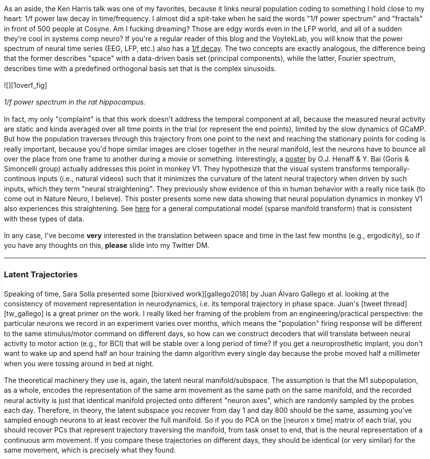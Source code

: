 As an aside, the Ken Harris talk was one of my favorites, because it links neural population coding to something I hold close to my heart: 1/f power law decay in time/frequency. I almost did a spit-take when he said the words "1/f power spectrum" and "fractals" in front of 500 people at Cosyne. Am I fucking dreaming? Those are edgy words even in the LFP world, and all of a sudden they're cool in systems comp neuro? If you're a regular reader of this blog and the VoytekLab, you will know that the power spectrum of neural time series (EEG, LFP, etc.) also has a [1/f decay][rgao2017]. The two concepts are exactly analogous, the difference being that the former describes "space" with a data-driven basis set (principal components), while the latter, Fourier spectrum, describes time with a predefined orthogonal basis set that is the complex sinusoids.

![][1overf_fig]

*1/f power spectrum in the rat hippocampus.*

In fact, my only "complaint" is that this work doesn't address the temporal component at all, because the measured neural activity are static and kinda averaged over all time points in the trial (or represent the end points), limited by the slow dynamics of GCaMP. But how the population traverses through this trajectory from one point to the next and reaching the stationary points for coding is really important, because you'd hope similar images are closer together in the neural manifold, lest the neurons have to bounce all over the place from one frame to another during a movie or something. Interestingly, a [poster][henaff_bai] by O.J. Henaff & Y. Bai (Goris & Simoncelli group) actually addresses this point in monkey V1. They hypothesize that the visual system transforms temporally-continous inputs (i.e., natural videos) such that it minimizes the curvature of the latent neural trajectory when driven by such inputs, which they term "neural straightening". They previously show evidence of this in human behavior with a really nice task (to come out in Nature Neuro, I believe). This poster presents some new data showing that neural population dynamics in monkey V1 also experiences this straightening. See [here][chen2018] for a general computational model (sparse manifold transform) that is consistent with these types of data.

In any case, I've become **very** interested in the translation between space and time in the last few months (e.g., ergodicity), so if you have any thoughts on this, **please** slide into my Twitter DM.

---
### Latent Trajectories
Speaking of time, Sara Solla presented some [biorxived work][gallego2018] by Juan Álvaro Gallego et al. looking at the consistency of movement representation in neurodynamics, i.e. its temporal trajectory in phase space. Juan's [tweet thread][tw_gallego] is a great primer on the work. I really liked her framing of the problem from an engineering/practical perspective: the particular neurons we record in an experiment varies over months, which means the "population" firing response will be different to the same stimulus/motor command on different days, so how can we construct decoders that will translate between neural activity to motor action (e.g., for BCI) that will be stable over a long period of time? If you get a neuroprosthetic implant, you don't want to wake up and spend half an hour training the damn algorithm every single day because the probe moved half a millimeter when you were tossing around in bed at night.

The theoretical machinery they use is, again, the latent neural manifold/subspace. The assumption is that the M1 subpopulation, as a whole, encodes the representation of the same arm movement as the same path on the same manifold, and the recorded neural activity is just that identical manifold projected onto different "neuron axes", which are randomly sampled by the probes each day. Therefore, in theory, the latent subspace you recover from day 1 and day 800 should be the same, assuming you've sampled enough neurons to at least recover the full manifold. So if you do PCA on the [neuron x time] matrix of each trial, you should recover PCs that represent trajectory traversing the manifold, from task onset to end, that is the neural representation of a continuous arm movement. If you compare these trajectories on different days, they should be identical (or very similar) for the same movement, which is precisely what they found.


[pgao2017]: https://www.biorxiv.org/content/10.1101/214262v2
[rgao2017]: https://www.ncbi.nlm.nih.gov/pubmed/28676297
[henaff_bai]: http://www.cns.nyu.edu/~lcv/pubs/makeAbs.php?loc=Henaff19a
[chen2018]: https://arxiv.org/pdf/1806.08887.pdf
[tw_pollock]: https://twitter.com/elibpollock/status/1102558888233238528
[dlc_code]: https://github.com/AlexEMG/DeepLabCut
[dlc_paper]: https://www.nature.com/articles/s41593-018-0209-y#Sec13
[levy_walk]: https://en.wikipedia.org/wiki/L%C3%A9vy_flight